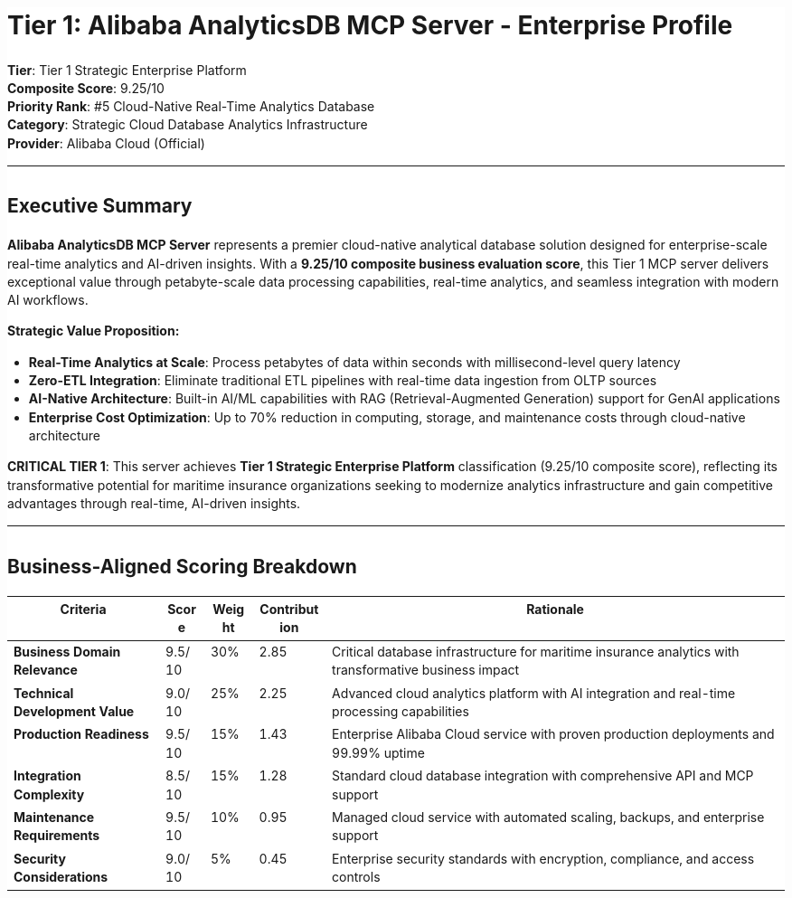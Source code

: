 # Tier 1: Alibaba AnalyticsDB MCP Server - Enterprise Profile

**Tier**: Tier 1 Strategic Enterprise Platform  
**Composite Score**: 9.25/10  
**Priority Rank**: #5 Cloud-Native Real-Time Analytics Database  
**Category**: Strategic Cloud Database Analytics Infrastructure  
**Provider**: Alibaba Cloud (Official)  

---

## Executive Summary

**Alibaba AnalyticsDB MCP Server** represents a premier cloud-native analytical database solution designed for enterprise-scale real-time analytics and AI-driven insights. With a **9.25/10 composite business evaluation score**, this Tier 1 MCP server delivers exceptional value through petabyte-scale data processing capabilities, real-time analytics, and seamless integration with modern AI workflows.

**Strategic Value Proposition:**
- **Real-Time Analytics at Scale**: Process petabytes of data within seconds with millisecond-level query latency
- **Zero-ETL Integration**: Eliminate traditional ETL pipelines with real-time data ingestion from OLTP sources
- **AI-Native Architecture**: Built-in AI/ML capabilities with RAG (Retrieval-Augmented Generation) support for GenAI applications
- **Enterprise Cost Optimization**: Up to 70% reduction in computing, storage, and maintenance costs through cloud-native architecture

**CRITICAL TIER 1**: This server achieves **Tier 1 Strategic Enterprise Platform** classification (9.25/10 composite score), reflecting its transformative potential for maritime insurance organizations seeking to modernize analytics infrastructure and gain competitive advantages through real-time, AI-driven insights.

---

## Business-Aligned Scoring Breakdown

| Criteria | Score | Weight | Contribution | Rationale |
|----------|--------|--------|--------------|-----------|
| **Business Domain Relevance** | 9.5/10 | 30% | 2.85 | Critical database infrastructure for maritime insurance analytics with transformative business impact |
| **Technical Development Value** | 9.0/10 | 25% | 2.25 | Advanced cloud analytics platform with AI integration and real-time processing capabilities |
| **Production Readiness** | 9.5/10 | 15% | 1.43 | Enterprise Alibaba Cloud service with proven production deployments and 99.99% uptime |
| **Integration Complexity** | 8.5/10 | 15% | 1.28 | Standard cloud database integration with comprehensive API and MCP support |
| **Maintenance Requirements** | 9.5/10 | 10% | 0.95 | Managed cloud service with automated scaling, backups, and enterprise support |
| **Security Considerations** | 9.0/10 | 5% | 0.45 | Enterprise security standards with encryption, compliance, and access controls |
